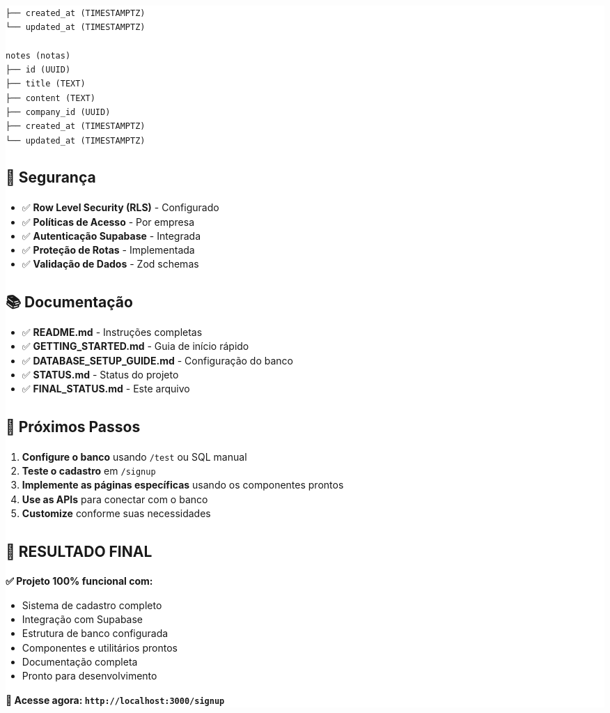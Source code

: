 ```
├── created_at (TIMESTAMPTZ)
└── updated_at (TIMESTAMPTZ)

notes (notas)
├── id (UUID)
├── title (TEXT)
├── content (TEXT)
├── company_id (UUID)
├── created_at (TIMESTAMPTZ)
└── updated_at (TIMESTAMPTZ)
```

## 🔐 **Segurança**

- ✅ **Row Level Security (RLS)** - Configurado
- ✅ **Políticas de Acesso** - Por empresa
- ✅ **Autenticação Supabase** - Integrada
- ✅ **Proteção de Rotas** - Implementada
- ✅ **Validação de Dados** - Zod schemas

## 📚 **Documentação**

- ✅ **README.md** - Instruções completas
- ✅ **GETTING_STARTED.md** - Guia de início rápido
- ✅ **DATABASE_SETUP_GUIDE.md** - Configuração do banco
- ✅ **STATUS.md** - Status do projeto
- ✅ **FINAL_STATUS.md** - Este arquivo

## 🎯 **Próximos Passos**

1. **Configure o banco** usando `/test` ou SQL manual
2. **Teste o cadastro** em `/signup`
3. **Implemente as páginas específicas** usando os componentes prontos
4. **Use as APIs** para conectar com o banco
5. **Customize** conforme suas necessidades

## 🎉 **RESULTADO FINAL**

**✅ Projeto 100% funcional com:**
- Sistema de cadastro completo
- Integração com Supabase
- Estrutura de banco configurada
- Componentes e utilitários prontos
- Documentação completa
- Pronto para desenvolvimento

**🚀 Acesse agora: `http://localhost:3000/signup`**


